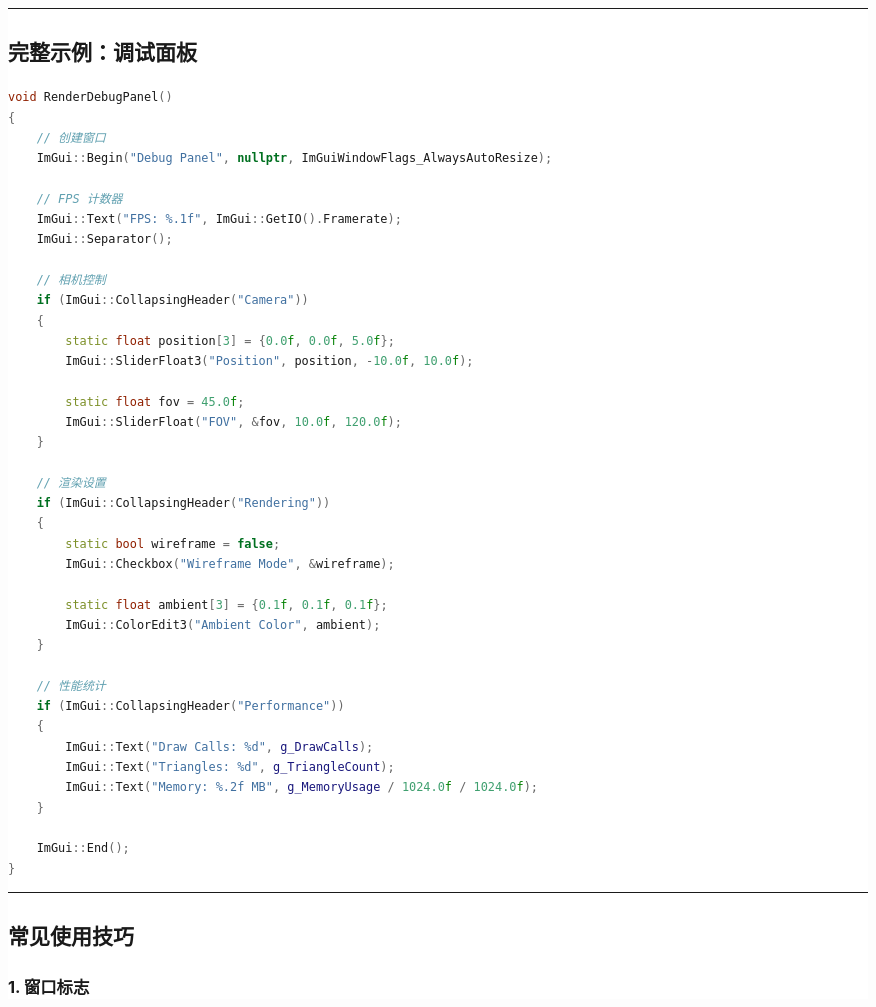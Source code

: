
---

## 完整示例：调试面板

```cpp
void RenderDebugPanel()
{
    // 创建窗口
    ImGui::Begin("Debug Panel", nullptr, ImGuiWindowFlags_AlwaysAutoResize);
    
    // FPS 计数器
    ImGui::Text("FPS: %.1f", ImGui::GetIO().Framerate);
    ImGui::Separator();
    
    // 相机控制
    if (ImGui::CollapsingHeader("Camera"))
    {
        static float position[3] = {0.0f, 0.0f, 5.0f};
        ImGui::SliderFloat3("Position", position, -10.0f, 10.0f);
        
        static float fov = 45.0f;
        ImGui::SliderFloat("FOV", &fov, 10.0f, 120.0f);
    }
    
    // 渲染设置
    if (ImGui::CollapsingHeader("Rendering"))
    {
        static bool wireframe = false;
        ImGui::Checkbox("Wireframe Mode", &wireframe);
        
        static float ambient[3] = {0.1f, 0.1f, 0.1f};
        ImGui::ColorEdit3("Ambient Color", ambient);
    }
    
    // 性能统计
    if (ImGui::CollapsingHeader("Performance"))
    {
        ImGui::Text("Draw Calls: %d", g_DrawCalls);
        ImGui::Text("Triangles: %d", g_TriangleCount);
        ImGui::Text("Memory: %.2f MB", g_MemoryUsage / 1024.0f / 1024.0f);
    }
    
    ImGui::End();
}
```

---

## 常见使用技巧

### 1. 窗口标志
